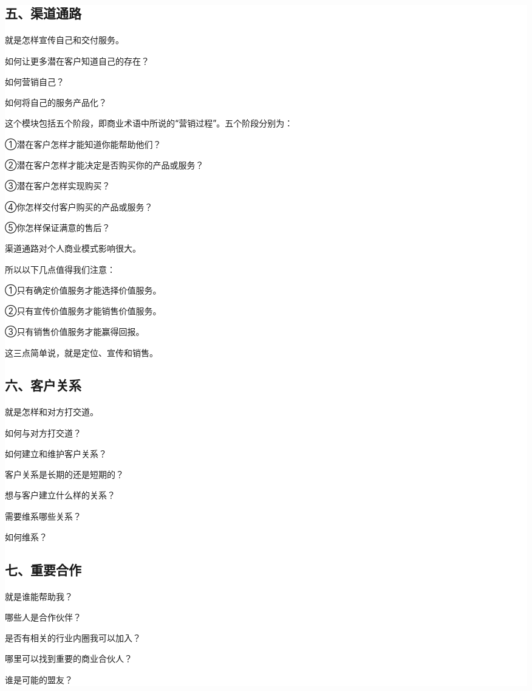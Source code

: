 ## 五、渠道通路

就是怎样宣传自己和交付服务。

如何让更多潜在客户知道自己的存在？

如何营销自己？

如何将自己的服务产品化？

这个模块包括五个阶段，即商业术语中所说的“营销过程”。五个阶段分别为：

①潜在客户怎样才能知道你能帮助他们？

②潜在客户怎样才能决定是否购买你的产品或服务？

③潜在客户怎样实现购买？

④你怎样交付客户购买的产品或服务？

⑤你怎样保证满意的售后？

渠道通路对个人商业模式影响很大。

所以以下几点值得我们注意：

①只有确定价值服务才能选择价值服务。

②只有宣传价值服务才能销售价值服务。

③只有销售价值服务才能赢得回报。

这三点简单说，就是定位、宣传和销售。

## 六、客户关系

就是怎样和对方打交道。

如何与对方打交道？

如何建立和维护客户关系？

客户关系是长期的还是短期的？

想与客户建立什么样的关系？

需要维系哪些关系？

如何维系？

## 七、重要合作

就是谁能帮助我？

哪些人是合作伙伴？

是否有相关的行业内圈我可以加入？

哪里可以找到重要的商业合伙人？

谁是可能的盟友？
